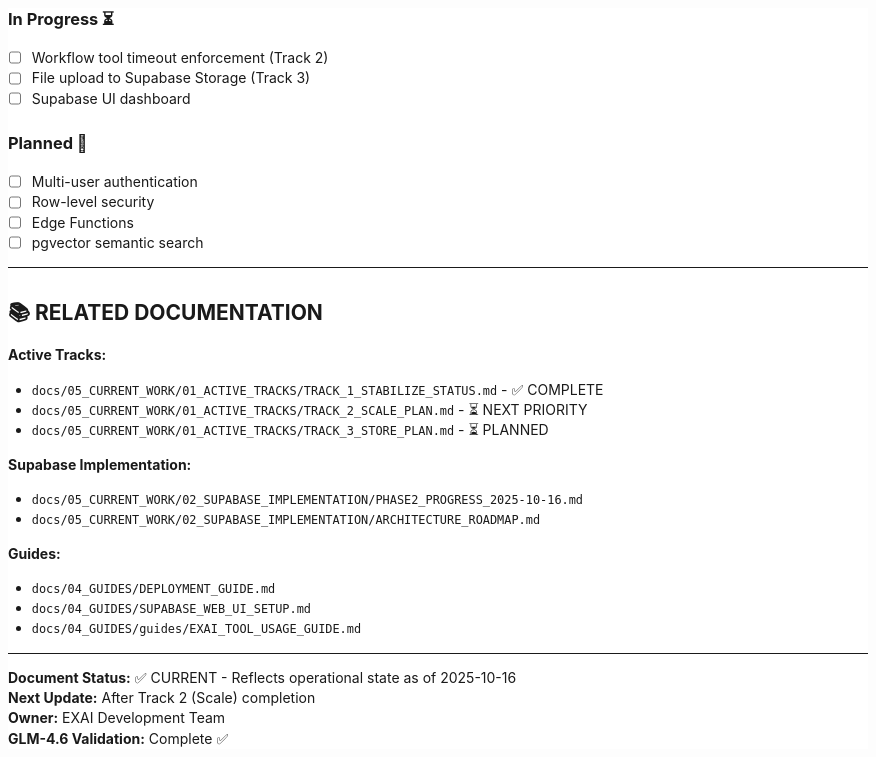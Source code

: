 ### In Progress ⏳
- [ ] Workflow tool timeout enforcement (Track 2)
- [ ] File upload to Supabase Storage (Track 3)
- [ ] Supabase UI dashboard

### Planned 🔮
- [ ] Multi-user authentication
- [ ] Row-level security
- [ ] Edge Functions
- [ ] pgvector semantic search

---

## 📚 RELATED DOCUMENTATION

**Active Tracks:**
- `docs/05_CURRENT_WORK/01_ACTIVE_TRACKS/TRACK_1_STABILIZE_STATUS.md` - ✅ COMPLETE
- `docs/05_CURRENT_WORK/01_ACTIVE_TRACKS/TRACK_2_SCALE_PLAN.md` - ⏳ NEXT PRIORITY
- `docs/05_CURRENT_WORK/01_ACTIVE_TRACKS/TRACK_3_STORE_PLAN.md` - ⏳ PLANNED

**Supabase Implementation:**
- `docs/05_CURRENT_WORK/02_SUPABASE_IMPLEMENTATION/PHASE2_PROGRESS_2025-10-16.md`
- `docs/05_CURRENT_WORK/02_SUPABASE_IMPLEMENTATION/ARCHITECTURE_ROADMAP.md`

**Guides:**
- `docs/04_GUIDES/DEPLOYMENT_GUIDE.md`
- `docs/04_GUIDES/SUPABASE_WEB_UI_SETUP.md`
- `docs/04_GUIDES/guides/EXAI_TOOL_USAGE_GUIDE.md`

---

**Document Status:** ✅ CURRENT - Reflects operational state as of 2025-10-16  
**Next Update:** After Track 2 (Scale) completion  
**Owner:** EXAI Development Team  
**GLM-4.6 Validation:** Complete ✅

